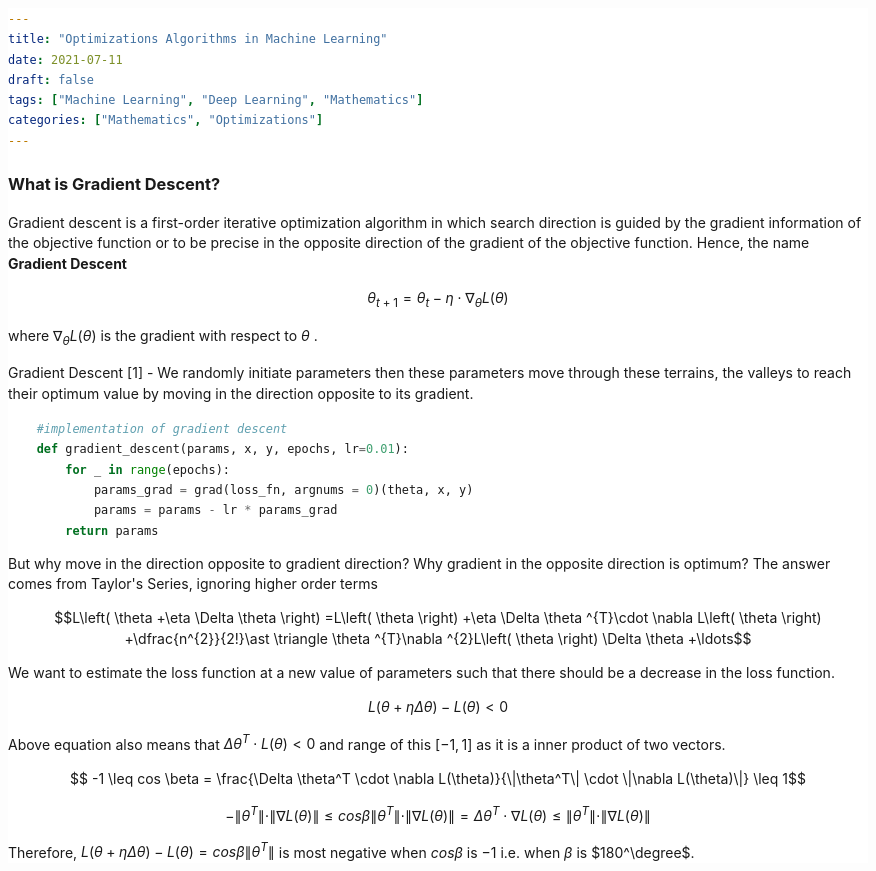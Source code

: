 ```yaml
---
title: "Optimizations Algorithms in Machine Learning"
date: 2021-07-11
draft: false
tags: ["Machine Learning", "Deep Learning", "Mathematics"]
categories: ["Mathematics", "Optimizations"]
---
```



### What is Gradient Descent?
Gradient descent is a first-order iterative optimization algorithm in which search direction is guided by the gradient information of the objective function or to be precise in the opposite direction of the gradient of the objective function. Hence, the name  **Gradient Descent**

$$\theta_{t+1} = \theta_t -  \eta \cdot \nabla_\theta L(\theta) $$

where $\nabla_\theta L(\theta)$  is the gradient with respect to $\theta$ .



Gradient Descent [1] - We randomly initiate parameters then these parameters move through these terrains, the valleys to reach their optimum value by moving in the direction opposite to its gradient.

```python
    #implementation of gradient descent
    def gradient_descent(params, x, y, epochs, lr=0.01):
    	for _ in range(epochs):
    		params_grad = grad(loss_fn, argnums = 0)(theta, x, y)
    		params = params - lr * params_grad
        return params
```


But why move in the direction opposite to gradient direction? Why gradient in the opposite direction is optimum?
    The answer comes from Taylor's Series, ignoring higher order terms

$$L\left( \theta +\eta \Delta \theta \right) =L\left( \theta \right) +\eta \Delta \theta ^{T}\cdot \nabla L\left( \theta \right) +\dfrac{n^{2}}{2!}\ast \triangle \theta ^{T}\nabla ^{2}L\left( \theta \right) \Delta \theta +\ldots$$

We want to estimate the loss function at a new value of parameters such that there should be a decrease in the loss function.

$$L\left( \theta +\eta \Delta \theta \right) -L\left( \theta \right) <0$$

Above equation also means that $\Delta \theta ^{T}\cdot L\left( \theta \right) <0$ and range of this $[-1,1]$ as it is a inner product of two vectors.

$$ -1 \leq cos \beta = \frac{\Delta \theta^T \cdot \nabla L(\theta)}{\|\theta^T\| \cdot \|\nabla L(\theta)\|} \leq 1$$

$$-\|\theta^T\| \cdot \|\nabla L(\theta)\| \leq cos \beta \|\theta^T\| \cdot \|\nabla L(\theta)\|= \Delta \theta^T \cdot \nabla L(\theta) \leq \|\theta^T\| \cdot \|\nabla L(\theta)\|$$

Therefore, $L\left( \theta +\eta \Delta \theta \right) -L\left( \theta \right) = cos \beta \|\theta^T\|$ is most negative when  $cos \beta$  is $-1$ i.e. when $\beta$ is $180^\degree$.
